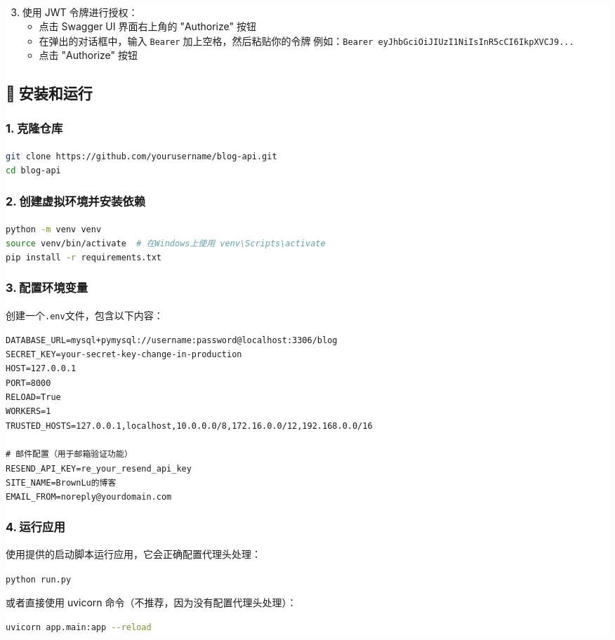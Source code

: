 3. 使用 JWT 令牌进行授权：
   - 点击 Swagger UI 界面右上角的 "Authorize" 按钮
   - 在弹出的对话框中，输入 `Bearer` 加上空格，然后粘贴你的令牌
     例如：`Bearer eyJhbGciOiJIUzI1NiIsInR5cCI6IkpXVCJ9...`
   - 点击 "Authorize" 按钮

## 🚀 安装和运行

### 1. 克隆仓库

```bash
git clone https://github.com/yourusername/blog-api.git
cd blog-api
```

### 2. 创建虚拟环境并安装依赖

```bash
python -m venv venv
source venv/bin/activate  # 在Windows上使用 venv\Scripts\activate
pip install -r requirements.txt
```

### 3. 配置环境变量

创建一个`.env`文件，包含以下内容：

```env
DATABASE_URL=mysql+pymysql://username:password@localhost:3306/blog
SECRET_KEY=your-secret-key-change-in-production
HOST=127.0.0.1
PORT=8000
RELOAD=True
WORKERS=1
TRUSTED_HOSTS=127.0.0.1,localhost,10.0.0.0/8,172.16.0.0/12,192.168.0.0/16

# 邮件配置（用于邮箱验证功能）
RESEND_API_KEY=re_your_resend_api_key
SITE_NAME=BrownLu的博客
EMAIL_FROM=noreply@yourdomain.com
```

### 4. 运行应用

使用提供的启动脚本运行应用，它会正确配置代理头处理：

```bash
python run.py
```

或者直接使用 uvicorn 命令（不推荐，因为没有配置代理头处理）：

```bash
uvicorn app.main:app --reload
```
